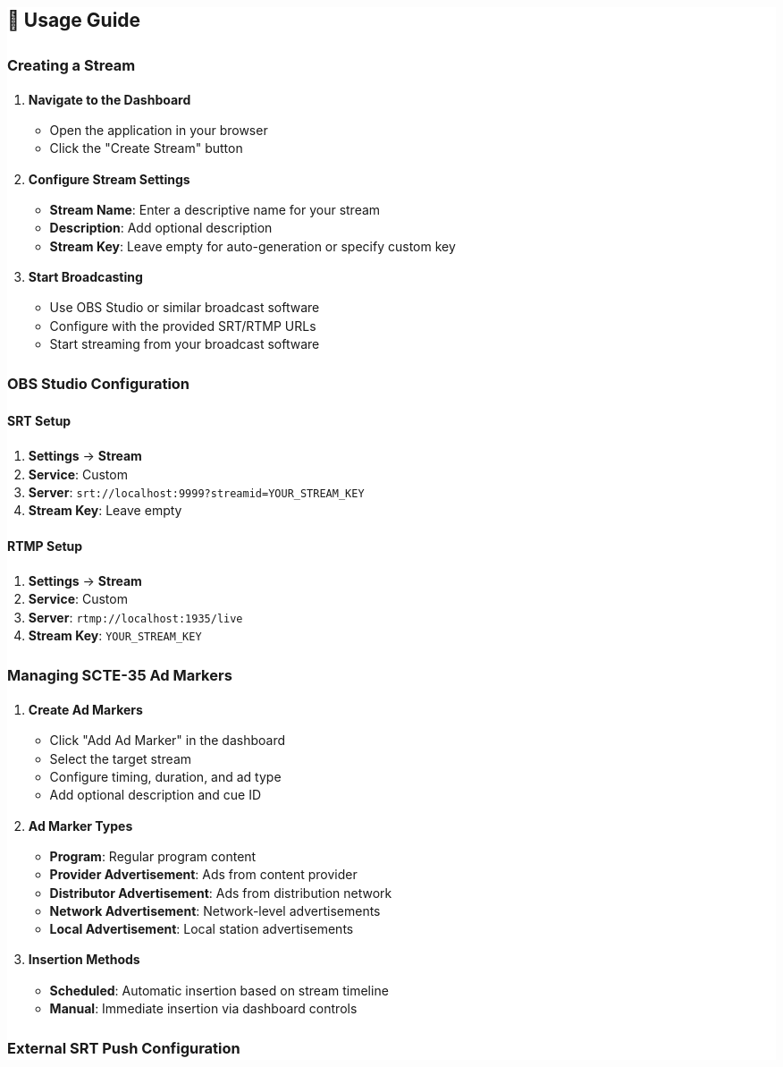 ## 📖 Usage Guide

### Creating a Stream

1. **Navigate to the Dashboard**
   - Open the application in your browser
   - Click the "Create Stream" button

2. **Configure Stream Settings**
   - **Stream Name**: Enter a descriptive name for your stream
   - **Description**: Add optional description
   - **Stream Key**: Leave empty for auto-generation or specify custom key

3. **Start Broadcasting**
   - Use OBS Studio or similar broadcast software
   - Configure with the provided SRT/RTMP URLs
   - Start streaming from your broadcast software

### OBS Studio Configuration

#### SRT Setup
1. **Settings** → **Stream**
2. **Service**: Custom
3. **Server**: `srt://localhost:9999?streamid=YOUR_STREAM_KEY`
4. **Stream Key**: Leave empty

#### RTMP Setup
1. **Settings** → **Stream**
2. **Service**: Custom
3. **Server**: `rtmp://localhost:1935/live`
4. **Stream Key**: `YOUR_STREAM_KEY`

### Managing SCTE-35 Ad Markers

1. **Create Ad Markers**
   - Click "Add Ad Marker" in the dashboard
   - Select the target stream
   - Configure timing, duration, and ad type
   - Add optional description and cue ID

2. **Ad Marker Types**
   - **Program**: Regular program content
   - **Provider Advertisement**: Ads from content provider
   - **Distributor Advertisement**: Ads from distribution network
   - **Network Advertisement**: Network-level advertisements
   - **Local Advertisement**: Local station advertisements

3. **Insertion Methods**
   - **Scheduled**: Automatic insertion based on stream timeline
   - **Manual**: Immediate insertion via dashboard controls

### External SRT Push Configuration
